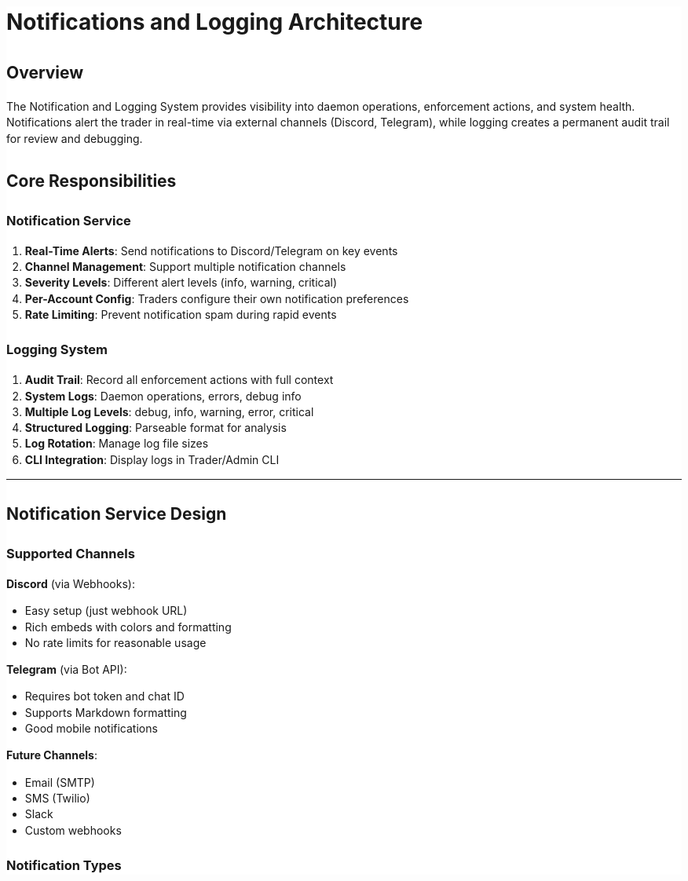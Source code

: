 # Notifications and Logging Architecture

## Overview

The Notification and Logging System provides visibility into daemon operations, enforcement actions, and system health. Notifications alert the trader in real-time via external channels (Discord, Telegram), while logging creates a permanent audit trail for review and debugging.

## Core Responsibilities

### Notification Service
1. **Real-Time Alerts**: Send notifications to Discord/Telegram on key events
2. **Channel Management**: Support multiple notification channels
3. **Severity Levels**: Different alert levels (info, warning, critical)
4. **Per-Account Config**: Traders configure their own notification preferences
5. **Rate Limiting**: Prevent notification spam during rapid events

### Logging System
1. **Audit Trail**: Record all enforcement actions with full context
2. **System Logs**: Daemon operations, errors, debug info
3. **Multiple Log Levels**: debug, info, warning, error, critical
4. **Structured Logging**: Parseable format for analysis
5. **Log Rotation**: Manage log file sizes
6. **CLI Integration**: Display logs in Trader/Admin CLI

---

## Notification Service Design

### Supported Channels

**Discord** (via Webhooks):
- Easy setup (just webhook URL)
- Rich embeds with colors and formatting
- No rate limits for reasonable usage

**Telegram** (via Bot API):
- Requires bot token and chat ID
- Supports Markdown formatting
- Good mobile notifications

**Future Channels**:
- Email (SMTP)
- SMS (Twilio)
- Slack
- Custom webhooks

### Notification Types
